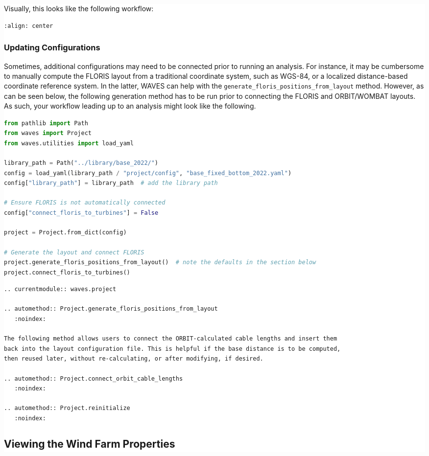 Visually, this looks like the following workflow:

```{image} diagrams/input_flow.svg
:align: center
```

### Updating Configurations

Sometimes, additional configurations may need to be connected prior to running an analysis. For
instance, it may be cumbersome to manually compute the FLORIS layout from a traditional coordinate
system, such as WGS-84, or a localized distance-based coordinate reference system. In the latter,
WAVES can help with the ``generate_floris_positions_from_layout`` method. However, as can be seen
below, the following generation method has to be run prior to connecting the FLORIS and ORBIT/WOMBAT
layouts. As such, your workflow leading up to an analysis might look like the following.

```python
from pathlib import Path
from waves import Project
from waves.utilities import load_yaml

library_path = Path("../library/base_2022/")
config = load_yaml(library_path / "project/config", "base_fixed_bottom_2022.yaml")
config["library_path"] = library_path  # add the library path

# Ensure FLORIS is not automatically connected
config["connect_floris_to_turbines"] = False

project = Project.from_dict(config)

# Generate the layout and connect FLORIS
project.generate_floris_positions_from_layout()  # note the defaults in the section below
project.connect_floris_to_turbines()
```

```{eval-rst}
.. currentmodule:: waves.project

.. automethod:: Project.generate_floris_positions_from_layout
   :noindex:

The following method allows users to connect the ORBIT-calculated cable lengths and insert them
back into the layout configuration file. This is helpful if the base distance is to be computed,
then reused later, without re-calculating, or after modifying, if desired.

.. automethod:: Project.connect_orbit_cable_lengths
   :noindex:

.. automethod:: Project.reinitialize
   :noindex:
```

## Viewing the Wind Farm Properties

